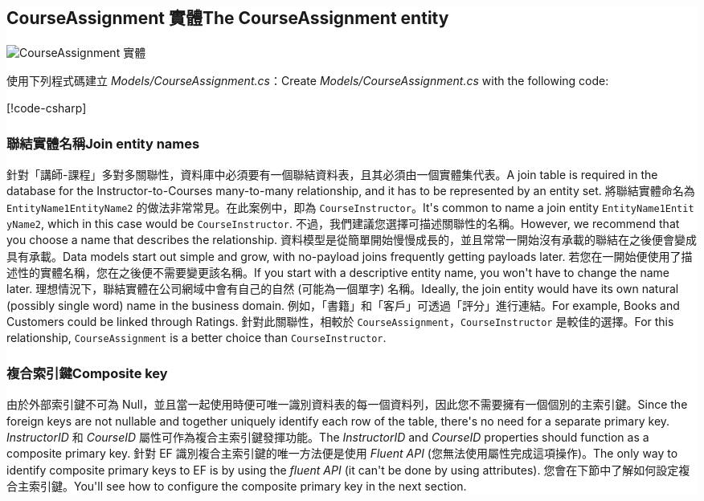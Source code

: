 ## <a name="the-courseassignment-entity"></a><span data-ttu-id="a7fa8-292">CourseAssignment 實體</span><span class="sxs-lookup"><span data-stu-id="a7fa8-292">The CourseAssignment entity</span></span>

![CourseAssignment 實體](complex-data-model/_static/courseassignment-entity.png)

<span data-ttu-id="a7fa8-294">使用下列程式碼建立 *Models/CourseAssignment.cs*：</span><span class="sxs-lookup"><span data-stu-id="a7fa8-294">Create *Models/CourseAssignment.cs* with the following code:</span></span>

[!code-csharp[](intro/samples/cu/Models/CourseAssignment.cs)]

### <a name="join-entity-names"></a><span data-ttu-id="a7fa8-295">聯結實體名稱</span><span class="sxs-lookup"><span data-stu-id="a7fa8-295">Join entity names</span></span>

<span data-ttu-id="a7fa8-296">針對「講師-課程」多對多關聯性，資料庫中必須要有一個聯結資料表，且其必須由一個實體集代表。</span><span class="sxs-lookup"><span data-stu-id="a7fa8-296">A join table is required in the database for the Instructor-to-Courses many-to-many relationship, and it has to be represented by an entity set.</span></span> <span data-ttu-id="a7fa8-297">將聯結實體命名為 `EntityName1EntityName2` 的做法非常常見。在此案例中，即為 `CourseInstructor`。</span><span class="sxs-lookup"><span data-stu-id="a7fa8-297">It's common to name a join entity `EntityName1EntityName2`, which in this case would be `CourseInstructor`.</span></span> <span data-ttu-id="a7fa8-298">不過，我們建議您選擇可描述關聯性的名稱。</span><span class="sxs-lookup"><span data-stu-id="a7fa8-298">However, we recommend that you choose a name that describes the relationship.</span></span> <span data-ttu-id="a7fa8-299">資料模型是從簡單開始慢慢成長的，並且常常一開始沒有承載的聯結在之後便會變成具有承載。</span><span class="sxs-lookup"><span data-stu-id="a7fa8-299">Data models start out simple and grow, with no-payload joins frequently getting payloads later.</span></span> <span data-ttu-id="a7fa8-300">若您在一開始便使用了描述性的實體名稱，您在之後便不需要變更該名稱。</span><span class="sxs-lookup"><span data-stu-id="a7fa8-300">If you start with a descriptive entity name, you won't have to change the name later.</span></span> <span data-ttu-id="a7fa8-301">理想情況下，聯結實體在公司網域中會有自己的自然 (可能為一個單字) 名稱。</span><span class="sxs-lookup"><span data-stu-id="a7fa8-301">Ideally, the join entity would have its own natural (possibly single word) name in the business domain.</span></span> <span data-ttu-id="a7fa8-302">例如，「書籍」和「客戶」可透過「評分」進行連結。</span><span class="sxs-lookup"><span data-stu-id="a7fa8-302">For example, Books and Customers could be linked through Ratings.</span></span> <span data-ttu-id="a7fa8-303">針對此關聯性，相較於 `CourseAssignment`，`CourseInstructor` 是較佳的選擇。</span><span class="sxs-lookup"><span data-stu-id="a7fa8-303">For this relationship, `CourseAssignment` is a better choice than `CourseInstructor`.</span></span>

### <a name="composite-key"></a><span data-ttu-id="a7fa8-304">複合索引鍵</span><span class="sxs-lookup"><span data-stu-id="a7fa8-304">Composite key</span></span>

<span data-ttu-id="a7fa8-305">由於外部索引鍵不可為 Null，並且當一起使用時便可唯一識別資料表的每一個資料列，因此您不需要擁有一個個別的主索引鍵。</span><span class="sxs-lookup"><span data-stu-id="a7fa8-305">Since the foreign keys are not nullable and together uniquely identify each row of the table, there's no need for a separate primary key.</span></span> <span data-ttu-id="a7fa8-306">*InstructorID* 和 *CourseID* 屬性可作為複合主索引鍵發揮功能。</span><span class="sxs-lookup"><span data-stu-id="a7fa8-306">The *InstructorID* and *CourseID* properties should function as a composite primary key.</span></span> <span data-ttu-id="a7fa8-307">針對 EF 識別複合主索引鍵的唯一方法便是使用 *Fluent API* (您無法使用屬性完成這項操作)。</span><span class="sxs-lookup"><span data-stu-id="a7fa8-307">The only way to identify composite primary keys to EF is by using the *fluent API* (it can't be done by using attributes).</span></span> <span data-ttu-id="a7fa8-308">您會在下節中了解如何設定複合主索引鍵。</span><span class="sxs-lookup"><span data-stu-id="a7fa8-308">You'll see how to configure the composite primary key in the next section.</span></span>
